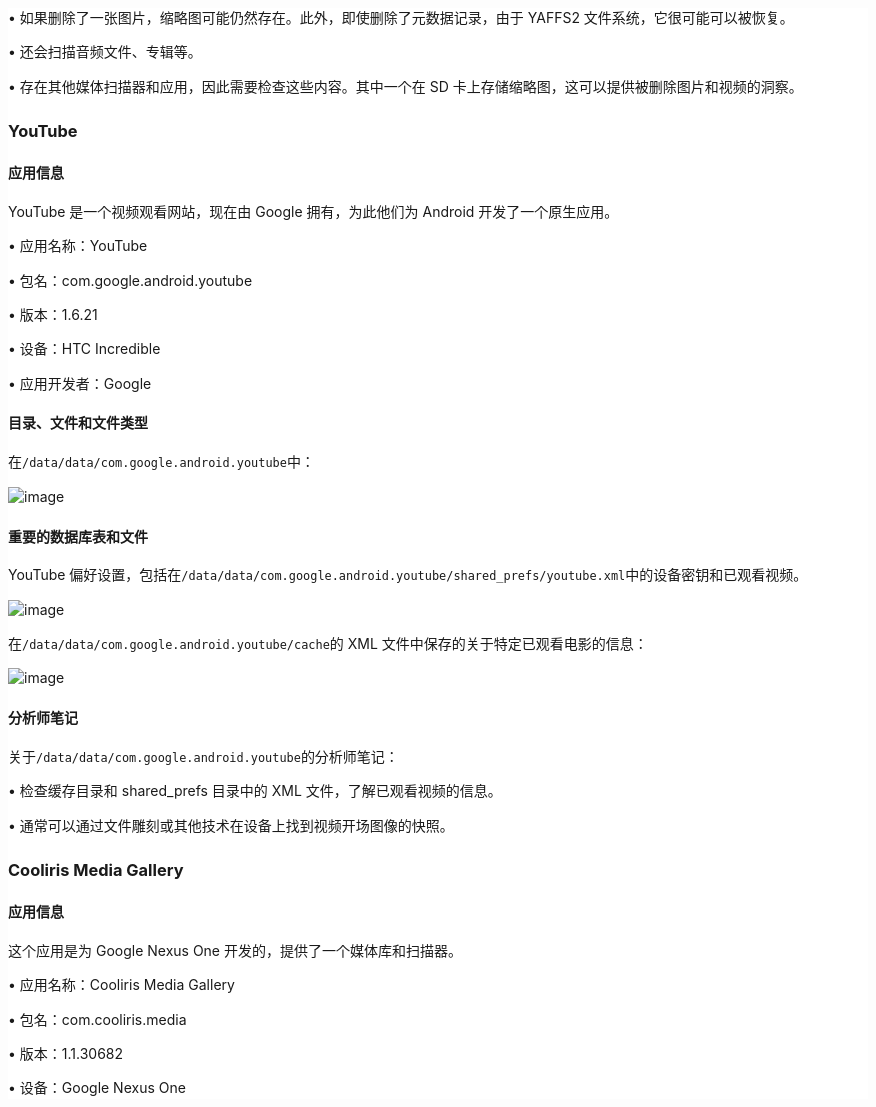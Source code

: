 • 如果删除了一张图片，缩略图可能仍然存在。此外，即使删除了元数据记录，由于 YAFFS2 文件系统，它很可能可以被恢复。

• 还会扫描音频文件、专辑等。

• 存在其他媒体扫描器和应用，因此需要检查这些内容。其中一个在 SD 卡上存储缩略图，这可以提供被删除图片和视频的洞察。

### YouTube

#### 应用信息

YouTube 是一个视频观看网站，现在由 Google 拥有，为此他们为 Android 开发了一个原生应用。

• 应用名称：YouTube

• 包名：com.google.android.youtube

• 版本：1.6.21

• 设备：HTC Incredible

• 应用开发者：Google

#### 目录、文件和文件类型

在`/data/data/com.google.android.youtube`中：

![image](img/F10007Xu07-83-9781597496513.jpg)

#### 重要的数据库表和文件

YouTube 偏好设置，包括在`/data/data/com.google.android.youtube/shared_prefs/youtube.xml`中的设备密钥和已观看视频。

![image](img/F10007Xu07-84-9781597496513.jpg)

在`/data/data/com.google.android.youtube/cache`的 XML 文件中保存的关于特定已观看电影的信息：

![image](img/F10007Xu07-85-9781597496513.jpg)

#### 分析师笔记

关于`/data/data/com.google.android.youtube`的分析师笔记：

• 检查缓存目录和 shared_prefs 目录中的 XML 文件，了解已观看视频的信息。

• 通常可以通过文件雕刻或其他技术在设备上找到视频开场图像的快照。

### Cooliris Media Gallery

#### 应用信息

这个应用是为 Google Nexus One 开发的，提供了一个媒体库和扫描器。

• 应用名称：Cooliris Media Gallery

• 包名：com.cooliris.media

• 版本：1.1.30682

• 设备：Google Nexus One
